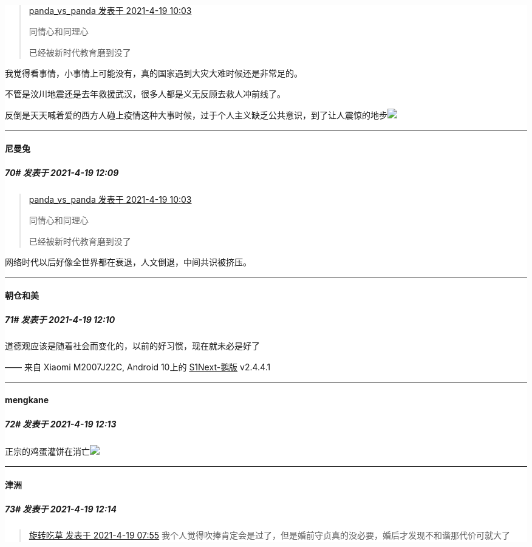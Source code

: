 <blockquote><a href="httphttps://bbs.saraba1st.com/2b/forum.php?mod=redirect&amp;goto=findpost&amp;pid=50983096&amp;ptid=1999750" target="_blank">panda_vs_panda 发表于 2021-4-19 10:03</a>

同情心和同理心

已经被新时代教育磨到没了</blockquote>
我觉得看事情，小事情上可能没有，真的国家遇到大灾大难时候还是非常足的。

不管是汶川地震还是去年救援武汉，很多人都是义无反顾去救人冲前线了。


反倒是天天喊着爱的西方人碰上疫情这种大事时候，过于个人主义缺乏公共意识，到了让人震惊的地步<img src="https://static.saraba1st.com/image/smiley/face2017/068.png" referrerpolicy="no-referrer">


-----

####  尼曼兔  
##### 70#       发表于 2021-4-19 12:09


<blockquote><a href="httphttps://bbs.saraba1st.com/2b/forum.php?mod=redirect&amp;goto=findpost&amp;pid=50983096&amp;ptid=1999750" target="_blank">panda_vs_panda 发表于 2021-4-19 10:03</a>

同情心和同理心

已经被新时代教育磨到没了</blockquote>
网络时代以后好像全世界都在衰退，人文倒退，中间共识被挤压。


-----

####  朝仓和美  
##### 71#       发表于 2021-4-19 12:10


道德观应该是随着社会而变化的，以前的好习惯，现在就未必是好了

—— 来自 Xiaomi M2007J22C, Android 10上的 [S1Next-鹅版](https://github.com/ykrank/S1-Next/releases) v2.4.4.1


-----

####  mengkane  
##### 72#       发表于 2021-4-19 12:13


正宗的鸡蛋灌饼在消亡<img src="https://static.saraba1st.com/image/smiley/face2017/022.png" referrerpolicy="no-referrer">


-----

####  津洲  
##### 73#       发表于 2021-4-19 12:14


<blockquote><a href="httphttps://bbs.saraba1st.com/2b/forum.php?mod=redirect&amp;goto=findpost&amp;pid=50982093&amp;ptid=1999750" target="_blank">旋转吃草 发表于 2021-4-19 07:55</a>
我个人觉得吹捧肯定会是过了，但是婚前守贞真的没必要，婚后才发现不和谐那代价可就大了
